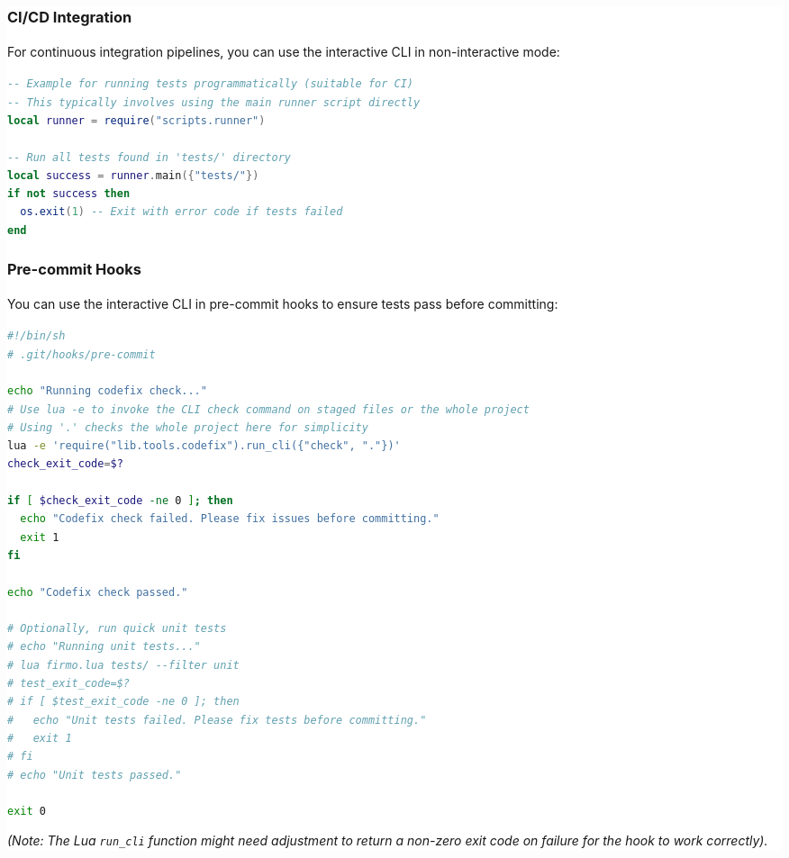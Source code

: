 
### CI/CD Integration


For continuous integration pipelines, you can use the interactive CLI in non-interactive mode:
```lua
-- Example for running tests programmatically (suitable for CI)
-- This typically involves using the main runner script directly
local runner = require("scripts.runner")

-- Run all tests found in 'tests/' directory
local success = runner.main({"tests/"})
if not success then
  os.exit(1) -- Exit with error code if tests failed
end
```



### Pre-commit Hooks


You can use the interactive CLI in pre-commit hooks to ensure tests pass before committing:


```bash
#!/bin/sh
# .git/hooks/pre-commit

echo "Running codefix check..."
# Use lua -e to invoke the CLI check command on staged files or the whole project
# Using '.' checks the whole project here for simplicity
lua -e 'require("lib.tools.codefix").run_cli({"check", "."})'
check_exit_code=$?

if [ $check_exit_code -ne 0 ]; then
  echo "Codefix check failed. Please fix issues before committing."
  exit 1
fi

echo "Codefix check passed."

# Optionally, run quick unit tests
# echo "Running unit tests..."
# lua firmo.lua tests/ --filter unit
# test_exit_code=$?
# if [ $test_exit_code -ne 0 ]; then
#   echo "Unit tests failed. Please fix tests before committing."
#   exit 1
# fi
# echo "Unit tests passed."

exit 0
```
*(Note: The Lua `run_cli` function might need adjustment to return a non-zero exit code on failure for the hook to work correctly).*
